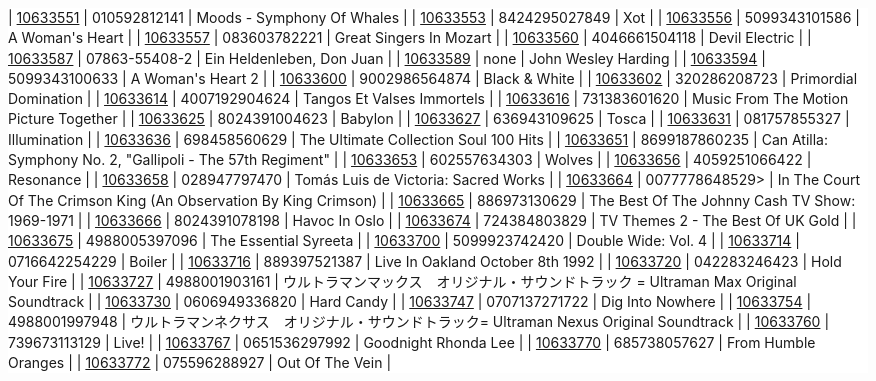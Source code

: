 | [10633551](https://www.discogs.com/release/10633551) | 010592812141 | Moods - Symphony Of Whales |
| [10633553](https://www.discogs.com/release/10633553) | 8424295027849 | Xot |
| [10633556](https://www.discogs.com/release/10633556) | 5099343101586 | A Woman's Heart |
| [10633557](https://www.discogs.com/release/10633557) | 083603782221 | Great Singers In Mozart |
| [10633560](https://www.discogs.com/release/10633560) | 4046661504118 | Devil Electric |
| [10633587](https://www.discogs.com/release/10633587) | 07863-55408-2 | Ein Heldenleben, Don Juan |
| [10633589](https://www.discogs.com/release/10633589) | none | John Wesley Harding |
| [10633594](https://www.discogs.com/release/10633594) | 5099343100633 | A Woman's Heart 2 |
| [10633600](https://www.discogs.com/release/10633600) | 9002986564874 | Black & White |
| [10633602](https://www.discogs.com/release/10633602) | 320286208723 | Primordial Domination |
| [10633614](https://www.discogs.com/release/10633614) | 4007192904624 | Tangos Et Valses Immortels |
| [10633616](https://www.discogs.com/release/10633616) | 731383601620 | Music From The Motion Picture Together |
| [10633625](https://www.discogs.com/release/10633625) | 8024391004623 | Babylon |
| [10633627](https://www.discogs.com/release/10633627) | 636943109625 | Tosca |
| [10633631](https://www.discogs.com/release/10633631) | 081757855327 | Illumination |
| [10633636](https://www.discogs.com/release/10633636) | 698458560629 | The Ultimate Collection Soul 100 Hits |
| [10633651](https://www.discogs.com/release/10633651) | 8699187860235 | Can Atilla: Symphony No. 2, "Gallipoli - The 57th Regiment" |
| [10633653](https://www.discogs.com/release/10633653) | 602557634303 | Wolves |
| [10633656](https://www.discogs.com/release/10633656) | 4059251066422 | Resonance |
| [10633658](https://www.discogs.com/release/10633658) | 028947797470 | Tomás Luis de Victoria: Sacred Works |
| [10633664](https://www.discogs.com/release/10633664) | 0077778648529> | In The Court Of The Crimson King (An Observation By King Crimson) |
| [10633665](https://www.discogs.com/release/10633665) | 886973130629 | The Best Of The Johnny Cash TV Show: 1969-1971 |
| [10633666](https://www.discogs.com/release/10633666) | 8024391078198 | Havoc In Oslo |
| [10633674](https://www.discogs.com/release/10633674) | 724384803829 | TV Themes 2 - The Best Of UK Gold |
| [10633675](https://www.discogs.com/release/10633675) | 4988005397096 | The Essential Syreeta |
| [10633700](https://www.discogs.com/release/10633700) | 5099923742420 | Double Wide: Vol. 4 |
| [10633714](https://www.discogs.com/release/10633714) | 0716642254229 | Boiler |
| [10633716](https://www.discogs.com/release/10633716) | 889397521387 | Live In Oakland October 8th 1992 |
| [10633720](https://www.discogs.com/release/10633720) | 042283246423 | Hold Your Fire |
| [10633727](https://www.discogs.com/release/10633727) | 4988001903161 | ウルトラマンマックス　オリジナル・サウンドトラック = Ultraman Max Original Soundtrack |
| [10633730](https://www.discogs.com/release/10633730) | 0606949336820 | Hard Candy |
| [10633747](https://www.discogs.com/release/10633747) | 0707137271722 | Dig Into Nowhere |
| [10633754](https://www.discogs.com/release/10633754) | 4988001997948 | ウルトラマンネクサス　オリジナル・サウンドトラック= Ultraman Nexus Original Soundtrack |
| [10633760](https://www.discogs.com/release/10633760) | 739673113129 | Live! |
| [10633767](https://www.discogs.com/release/10633767) | 0651536297992 | Goodnight Rhonda Lee |
| [10633770](https://www.discogs.com/release/10633770) | 685738057627 | From Humble Oranges |
| [10633772](https://www.discogs.com/release/10633772) | 075596288927 | Out Of The Vein |